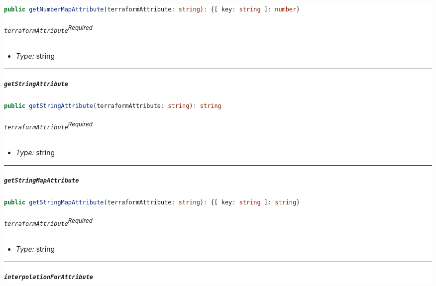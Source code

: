 ```typescript
public getNumberMapAttribute(terraformAttribute: string): {[ key: string ]: number}
```

###### `terraformAttribute`<sup>Required</sup> <a name="terraformAttribute" id="rhizo-co-terraform-provider-oci.dataOciOsManagementHubManagedInstanceInstalledWindowsUpdates.DataOciOsManagementHubManagedInstanceInstalledWindowsUpdates.getNumberMapAttribute.parameter.terraformAttribute"></a>

- *Type:* string

---

##### `getStringAttribute` <a name="getStringAttribute" id="rhizo-co-terraform-provider-oci.dataOciOsManagementHubManagedInstanceInstalledWindowsUpdates.DataOciOsManagementHubManagedInstanceInstalledWindowsUpdates.getStringAttribute"></a>

```typescript
public getStringAttribute(terraformAttribute: string): string
```

###### `terraformAttribute`<sup>Required</sup> <a name="terraformAttribute" id="rhizo-co-terraform-provider-oci.dataOciOsManagementHubManagedInstanceInstalledWindowsUpdates.DataOciOsManagementHubManagedInstanceInstalledWindowsUpdates.getStringAttribute.parameter.terraformAttribute"></a>

- *Type:* string

---

##### `getStringMapAttribute` <a name="getStringMapAttribute" id="rhizo-co-terraform-provider-oci.dataOciOsManagementHubManagedInstanceInstalledWindowsUpdates.DataOciOsManagementHubManagedInstanceInstalledWindowsUpdates.getStringMapAttribute"></a>

```typescript
public getStringMapAttribute(terraformAttribute: string): {[ key: string ]: string}
```

###### `terraformAttribute`<sup>Required</sup> <a name="terraformAttribute" id="rhizo-co-terraform-provider-oci.dataOciOsManagementHubManagedInstanceInstalledWindowsUpdates.DataOciOsManagementHubManagedInstanceInstalledWindowsUpdates.getStringMapAttribute.parameter.terraformAttribute"></a>

- *Type:* string

---

##### `interpolationForAttribute` <a name="interpolationForAttribute" id="rhizo-co-terraform-provider-oci.dataOciOsManagementHubManagedInstanceInstalledWindowsUpdates.DataOciOsManagementHubManagedInstanceInstalledWindowsUpdates.interpolationForAttribute"></a>
